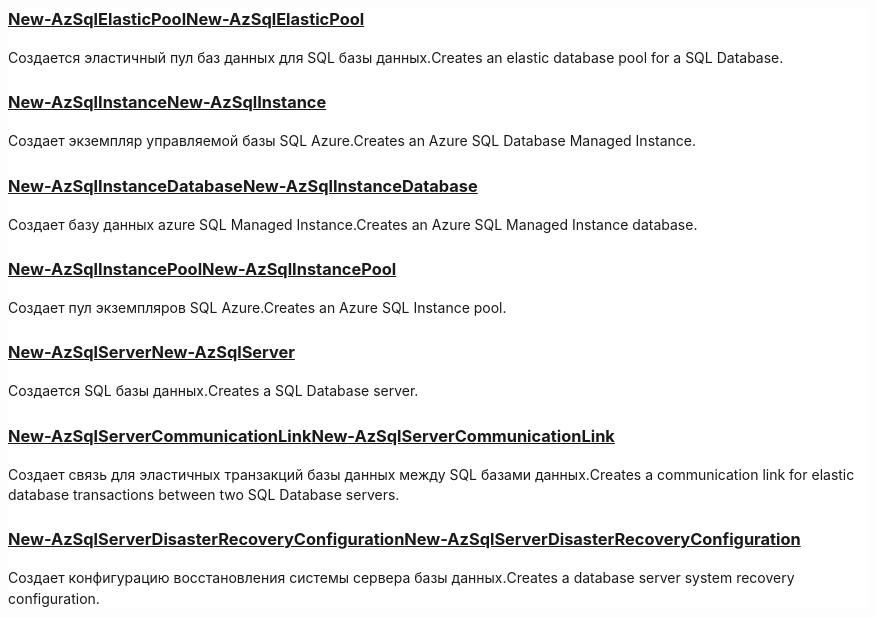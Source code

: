 ### [<span data-ttu-id="607ac-387">New-AzSqlElasticPool</span><span class="sxs-lookup"><span data-stu-id="607ac-387">New-AzSqlElasticPool</span></span>](New-AzSqlElasticPool.md)
<span data-ttu-id="607ac-388">Создается эластичный пул баз данных для SQL базы данных.</span><span class="sxs-lookup"><span data-stu-id="607ac-388">Creates an elastic database pool for a SQL Database.</span></span>

### [<span data-ttu-id="607ac-389">New-AzSqlInstance</span><span class="sxs-lookup"><span data-stu-id="607ac-389">New-AzSqlInstance</span></span>](New-AzSqlInstance.md)
<span data-ttu-id="607ac-390">Создает экземпляр управляемой базы SQL Azure.</span><span class="sxs-lookup"><span data-stu-id="607ac-390">Creates an Azure SQL Database Managed Instance.</span></span>

### [<span data-ttu-id="607ac-391">New-AzSqlInstanceDatabase</span><span class="sxs-lookup"><span data-stu-id="607ac-391">New-AzSqlInstanceDatabase</span></span>](New-AzSqlInstanceDatabase.md)
<span data-ttu-id="607ac-392">Создает базу данных azure SQL Managed Instance.</span><span class="sxs-lookup"><span data-stu-id="607ac-392">Creates an Azure SQL Managed Instance database.</span></span>

### [<span data-ttu-id="607ac-393">New-AzSqlInstancePool</span><span class="sxs-lookup"><span data-stu-id="607ac-393">New-AzSqlInstancePool</span></span>](New-AzSqlInstancePool.md)
<span data-ttu-id="607ac-394">Создает пул экземпляров SQL Azure.</span><span class="sxs-lookup"><span data-stu-id="607ac-394">Creates an Azure SQL Instance pool.</span></span>

### [<span data-ttu-id="607ac-395">New-AzSqlServer</span><span class="sxs-lookup"><span data-stu-id="607ac-395">New-AzSqlServer</span></span>](New-AzSqlServer.md)
<span data-ttu-id="607ac-396">Создается SQL базы данных.</span><span class="sxs-lookup"><span data-stu-id="607ac-396">Creates a SQL Database server.</span></span>

### [<span data-ttu-id="607ac-397">New-AzSqlServerCommunicationLink</span><span class="sxs-lookup"><span data-stu-id="607ac-397">New-AzSqlServerCommunicationLink</span></span>](New-AzSqlServerCommunicationLink.md)
<span data-ttu-id="607ac-398">Создает связь для эластичных транзакций базы данных между SQL базами данных.</span><span class="sxs-lookup"><span data-stu-id="607ac-398">Creates a communication link for elastic database transactions between two SQL Database servers.</span></span>

### [<span data-ttu-id="607ac-399">New-AzSqlServerDisasterRecoveryConfiguration</span><span class="sxs-lookup"><span data-stu-id="607ac-399">New-AzSqlServerDisasterRecoveryConfiguration</span></span>](New-AzSqlServerDisasterRecoveryConfiguration.md)
<span data-ttu-id="607ac-400">Создает конфигурацию восстановления системы сервера базы данных.</span><span class="sxs-lookup"><span data-stu-id="607ac-400">Creates a database server system recovery configuration.</span></span>
